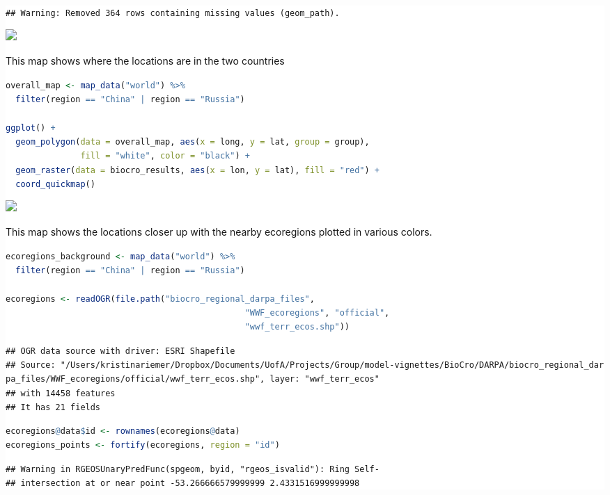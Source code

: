     ## Warning: Removed 364 rows containing missing values (geom_path).

![](biocro_regional_darpa_files/figure-gfm/unnamed-chunk-7-1.png)

This map shows where the locations are in the two countries

``` r
overall_map <- map_data("world") %>% 
  filter(region == "China" | region == "Russia")

ggplot() +
  geom_polygon(data = overall_map, aes(x = long, y = lat, group = group), 
               fill = "white", color = "black") +
  geom_raster(data = biocro_results, aes(x = lon, y = lat), fill = "red") +
  coord_quickmap()
```

![](biocro_regional_darpa_files/figure-gfm/unnamed-chunk-8-1.png)

This map shows the locations closer up with the nearby ecoregions
plotted in various colors.

``` r
ecoregions_background <- map_data("world") %>% 
  filter(region == "China" | region == "Russia") 

ecoregions <- readOGR(file.path("biocro_regional_darpa_files", 
                                                "WWF_ecoregions", "official", 
                                                "wwf_terr_ecos.shp"))
```

    ## OGR data source with driver: ESRI Shapefile 
    ## Source: "/Users/kristinariemer/Dropbox/Documents/UofA/Projects/Group/model-vignettes/BioCro/DARPA/biocro_regional_darpa_files/WWF_ecoregions/official/wwf_terr_ecos.shp", layer: "wwf_terr_ecos"
    ## with 14458 features
    ## It has 21 fields

``` r
ecoregions@data$id <- rownames(ecoregions@data)
ecoregions_points <- fortify(ecoregions, region = "id")
```

    ## Warning in RGEOSUnaryPredFunc(spgeom, byid, "rgeos_isvalid"): Ring Self-
    ## intersection at or near point -53.266666579999999 2.4331516999999998
